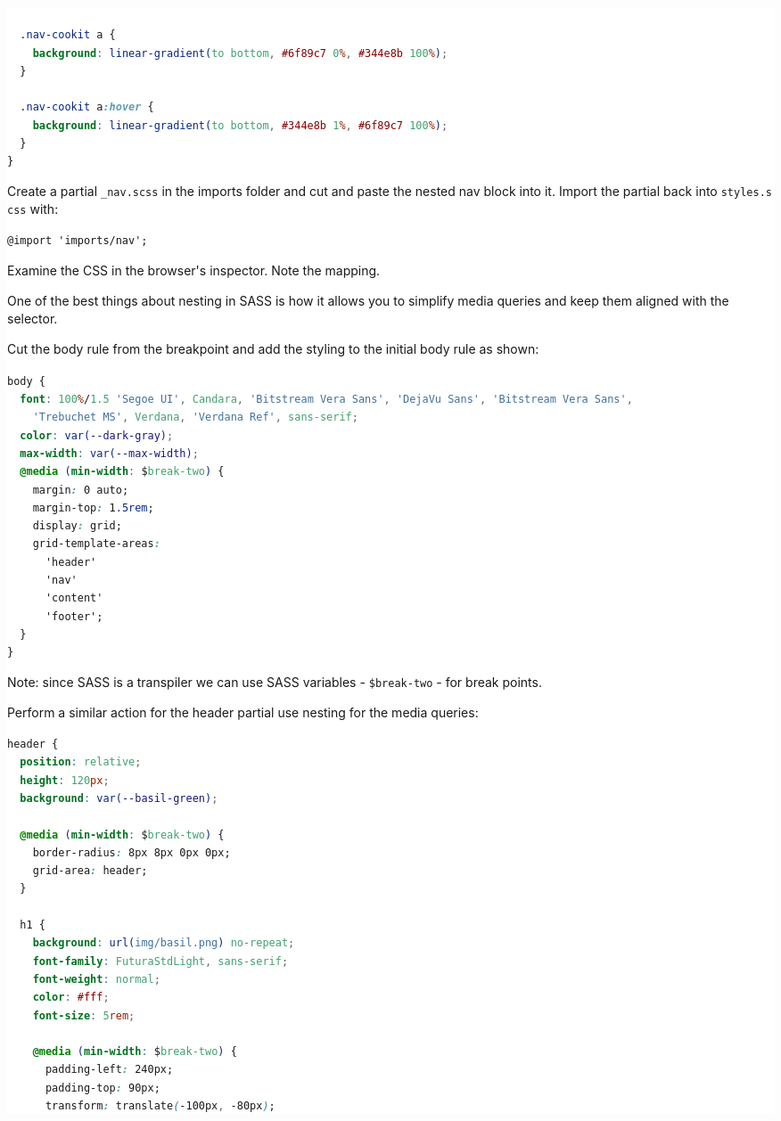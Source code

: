 ```css

  .nav-cookit a {
    background: linear-gradient(to bottom, #6f89c7 0%, #344e8b 100%);
  }

  .nav-cookit a:hover {
    background: linear-gradient(to bottom, #344e8b 1%, #6f89c7 100%);
  }
}
```

Create a partial `_nav.scss` in the imports folder and cut and paste the nested nav block into it. Import the partial back into `styles.scss` with:

`@import 'imports/nav';`

Examine the CSS in the browser's inspector. Note the mapping.

One of the best things about nesting in SASS is how it allows you to simplify media queries and keep them aligned with the selector.

Cut the body rule from the breakpoint and add the styling to the initial body rule as shown:

```css
body {
  font: 100%/1.5 'Segoe UI', Candara, 'Bitstream Vera Sans', 'DejaVu Sans', 'Bitstream Vera Sans',
    'Trebuchet MS', Verdana, 'Verdana Ref', sans-serif;
  color: var(--dark-gray);
  max-width: var(--max-width);
  @media (min-width: $break-two) {
    margin: 0 auto;
    margin-top: 1.5rem;
    display: grid;
    grid-template-areas:
      'header'
      'nav'
      'content'
      'footer';
  }
}
```

Note: since SASS is a transpiler we can use SASS variables - `$break-two` - for break points.

Perform a similar action for the header partial use nesting for the media queries:

```css
header {
  position: relative;
  height: 120px;
  background: var(--basil-green);

  @media (min-width: $break-two) {
    border-radius: 8px 8px 0px 0px;
    grid-area: header;
  }

  h1 {
    background: url(img/basil.png) no-repeat;
    font-family: FuturaStdLight, sans-serif;
    font-weight: normal;
    color: #fff;
    font-size: 5rem;

    @media (min-width: $break-two) {
      padding-left: 240px;
      padding-top: 90px;
      transform: translate(-100px, -80px);
```
